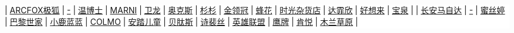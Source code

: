 | [ARCFOX极狐](https://www.baidu.com/s?wd=ARCFOX%E6%9E%81%E7%8B%90) | [-](https://www.baidu.com/s?wd=-) | [温博士](https://www.baidu.com/s?wd=%E6%B8%A9%E5%8D%9A%E5%A3%AB) | [MARNI](https://www.baidu.com/s?wd=MARNI) | [卫龙](https://www.baidu.com/s?wd=%E5%8D%AB%E9%BE%99) | [奥克斯](https://www.baidu.com/s?wd=%E5%A5%A5%E5%85%8B%E6%96%AF) | [杉杉](https://www.baidu.com/s?wd=%E6%9D%89%E6%9D%89) | [金领冠](https://www.baidu.com/s?wd=%E9%87%91%E9%A2%86%E5%86%A0) | [蜂花](https://www.baidu.com/s?wd=%E8%9C%82%E8%8A%B1) | [时光杂货店](https://www.baidu.com/s?wd=%E6%97%B6%E5%85%89%E6%9D%82%E8%B4%A7%E5%BA%97) | [达霏欣](https://www.baidu.com/s?wd=%E8%BE%BE%E9%9C%8F%E6%AC%A3) | [好想来](https://www.baidu.com/s?wd=%E5%A5%BD%E6%83%B3%E6%9D%A5) | [宝泉](https://www.baidu.com/s?wd=%E5%AE%9D%E6%B3%89) |
| [长安马自达](https://www.baidu.com/s?wd=%E9%95%BF%E5%AE%89%E9%A9%AC%E8%87%AA%E8%BE%BE) | [-](https://www.baidu.com/s?wd=-) | [蜜丝婷](https://www.baidu.com/s?wd=%E8%9C%9C%E4%B8%9D%E5%A9%B7) | [巴黎世家](https://www.baidu.com/s?wd=%E5%B7%B4%E9%BB%8E%E4%B8%96%E5%AE%B6) | [小鹿蓝蓝](https://www.baidu.com/s?wd=%E5%B0%8F%E9%B9%BF%E8%93%9D%E8%93%9D) | [COLMO](https://www.baidu.com/s?wd=COLMO) | [安踏儿童](https://www.baidu.com/s?wd=%E5%AE%89%E8%B8%8F%E5%84%BF%E7%AB%A5) | [贝肽斯](https://www.baidu.com/s?wd=%E8%B4%9D%E8%82%BD%E6%96%AF) | [诗裴丝](https://www.baidu.com/s?wd=%E8%AF%97%E8%A3%B4%E4%B8%9D) | [英雄联盟](https://www.baidu.com/s?wd=%E8%8B%B1%E9%9B%84%E8%81%94%E7%9B%9F) | [鹰牌](https://www.baidu.com/s?wd=%E9%B9%B0%E7%89%8C) | [肯悦](https://www.baidu.com/s?wd=%E8%82%AF%E6%82%A6) | [木兰草原](https://www.baidu.com/s?wd=%E6%9C%A8%E5%85%B0%E8%8D%89%E5%8E%9F) |

